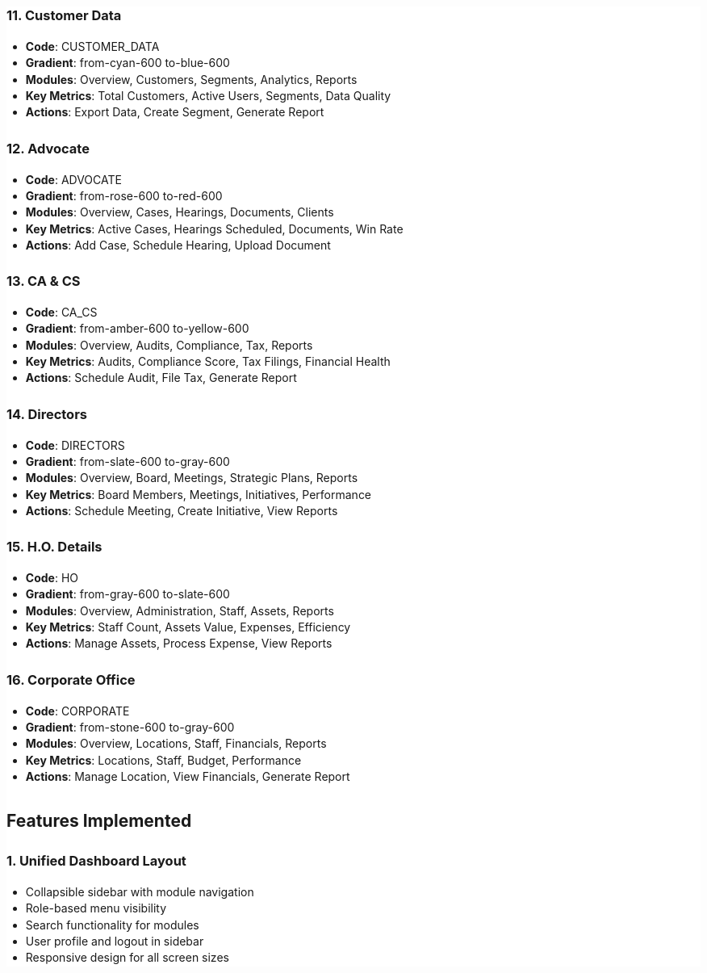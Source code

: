 ### 11. Customer Data
- **Code**: CUSTOMER_DATA
- **Gradient**: from-cyan-600 to-blue-600
- **Modules**: Overview, Customers, Segments, Analytics, Reports
- **Key Metrics**: Total Customers, Active Users, Segments, Data Quality
- **Actions**: Export Data, Create Segment, Generate Report

### 12. Advocate
- **Code**: ADVOCATE
- **Gradient**: from-rose-600 to-red-600
- **Modules**: Overview, Cases, Hearings, Documents, Clients
- **Key Metrics**: Active Cases, Hearings Scheduled, Documents, Win Rate
- **Actions**: Add Case, Schedule Hearing, Upload Document

### 13. CA & CS
- **Code**: CA_CS
- **Gradient**: from-amber-600 to-yellow-600
- **Modules**: Overview, Audits, Compliance, Tax, Reports
- **Key Metrics**: Audits, Compliance Score, Tax Filings, Financial Health
- **Actions**: Schedule Audit, File Tax, Generate Report

### 14. Directors
- **Code**: DIRECTORS
- **Gradient**: from-slate-600 to-gray-600
- **Modules**: Overview, Board, Meetings, Strategic Plans, Reports
- **Key Metrics**: Board Members, Meetings, Initiatives, Performance
- **Actions**: Schedule Meeting, Create Initiative, View Reports

### 15. H.O. Details
- **Code**: HO
- **Gradient**: from-gray-600 to-slate-600
- **Modules**: Overview, Administration, Staff, Assets, Reports
- **Key Metrics**: Staff Count, Assets Value, Expenses, Efficiency
- **Actions**: Manage Assets, Process Expense, View Reports

### 16. Corporate Office
- **Code**: CORPORATE
- **Gradient**: from-stone-600 to-gray-600
- **Modules**: Overview, Locations, Staff, Financials, Reports
- **Key Metrics**: Locations, Staff, Budget, Performance
- **Actions**: Manage Location, View Financials, Generate Report

## Features Implemented

### 1. Unified Dashboard Layout
- Collapsible sidebar with module navigation
- Role-based menu visibility
- Search functionality for modules
- User profile and logout in sidebar
- Responsive design for all screen sizes
